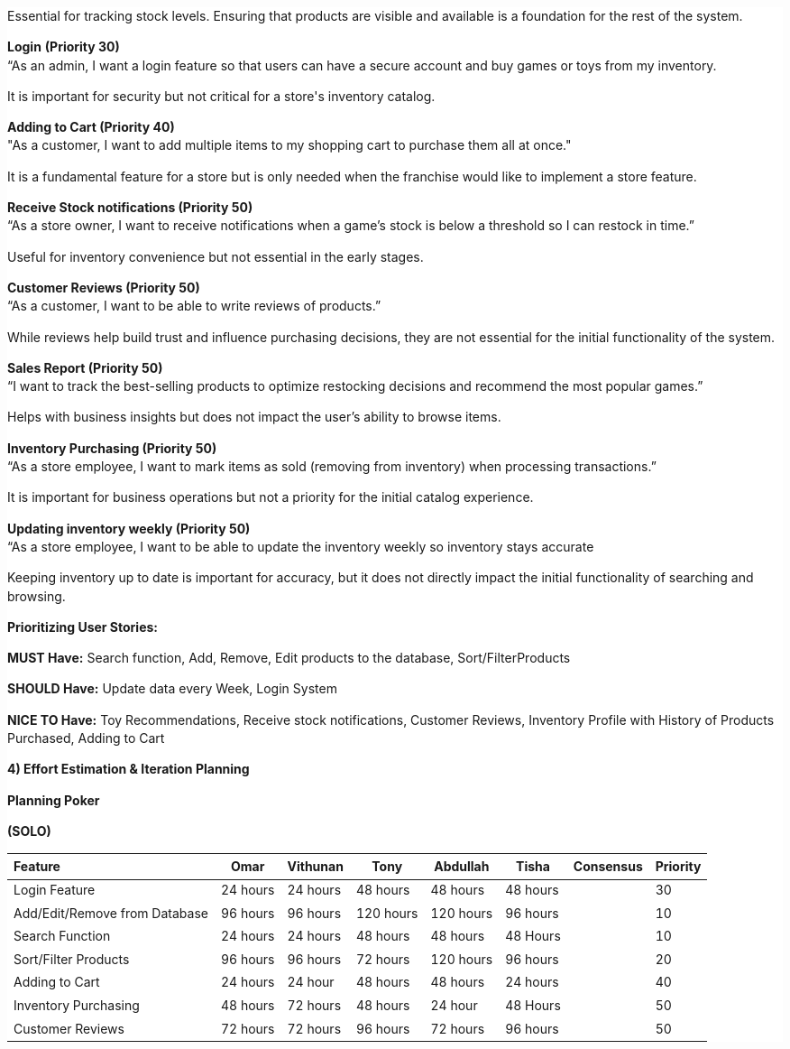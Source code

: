 Essential for tracking stock levels. Ensuring that products are visible and available is a foundation for the rest of the system.

**Login** **(Priority 30\)**  
“As an admin, I want a login feature so that users can have a secure account and buy games or toys from my inventory.

It is important for security but not critical for a store's inventory catalog.

**Adding to Cart (Priority 40\)**  
"As a customer, I want to add multiple items to my shopping cart to purchase them all at once."

It is a fundamental feature for a store but is only needed when the franchise would like to implement a store feature.

**Receive Stock notifications (Priority 50\)**   
“As a store owner, I want to receive notifications when a game’s stock is below a threshold so I can restock in time.”

Useful for inventory convenience but not essential in the early stages.

**Customer Reviews (Priority 50\)**  
“As a customer, I want to be able to write reviews of products.”

While reviews help build trust and influence purchasing decisions, they are not essential for the initial functionality of the system.

**Sales Report (Priority 50\)**  
“I want to track the best-selling products to optimize restocking decisions and recommend the most popular games.”

Helps with business insights but does not impact the user’s ability to browse items.

**Inventory Purchasing (Priority 50\)**  
“As a store employee, I want to mark items as sold (removing from inventory) when processing transactions.”

It is important for business operations but not a priority for the initial catalog experience.

**Updating inventory weekly (Priority 50\)**  
“As a store employee, I want to be able to update the inventory weekly so inventory stays accurate

Keeping inventory up to date is important for accuracy, but it does not directly impact the initial functionality of searching and browsing.

**Prioritizing User Stories:**

**MUST Have:** Search function, Add, Remove, Edit products to the database, Sort/FilterProducts

**SHOULD Have:** Update data every Week, Login System

**NICE TO Have:** Toy Recommendations, Receive stock notifications, Customer Reviews, Inventory Profile with History of Products Purchased, Adding to Cart

**4\) Effort Estimation & Iteration Planning**

**Planning Poker**

**(SOLO)**

| Feature | Omar | Vithunan | Tony | Abdullah | Tisha | Consensus | Priority |
| :---- | ----- | ----- | ----- | ----- | ----- | ----- | ----- |
| Login Feature | 24 hours | 24  hours | 48 hours | 48 hours | 48 hours |  | 30 |
| Add/Edit/Remove from Database  | 96 hours | 96 hours | 120 hours | 120 hours | 96 hours |   | 10 |
| Search Function | 24 hours | 24 hours | 48 hours | 48 hours | 48 Hours |  | 10 |
| Sort/Filter Products | 96 hours | 96 hours | 72 hours | 120 hours | 96 hours |  | 20 |
| Adding to Cart | 24 hours | 24 hour | 48 hours | 48 hours |  24 hours |  | 40 |
| Inventory Purchasing | 48 hours | 72 hours | 48 hours | 24 hour | 48 Hours |  | 50 |
| Customer Reviews | 72 hours | 72 hours | 96 hours | 72 hours | 96 hours |  | 50 |
